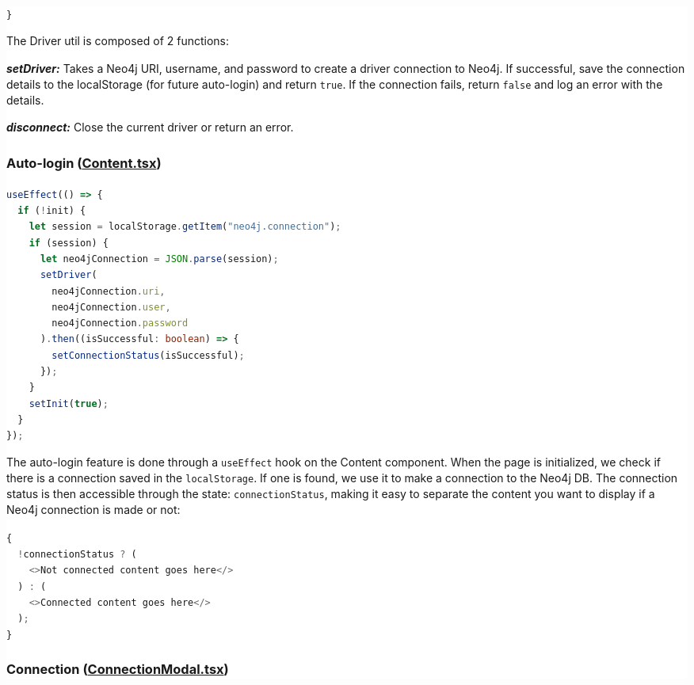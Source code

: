 ```ts
}
```

The Driver util is composed of 2 functions:

**_setDriver:_** Takes a Neo4j URI, username, and password to create a driver connection to Neo4j. If successful, save the connection details to the localStorage (for future auto-login) and return `true`. If the connection fails, return `false` and log an error with the details.

**_disconnect:_** Close the current driver or return an error.

### Auto-login ([Content.tsx](https://github.com/msenechal/neo4j-needle-starterkit/blob/main/src/components/Content.tsx#L12))

```ts
useEffect(() => {  
  if (!init) {  
    let session = localStorage.getItem("neo4j.connection");  
    if (session) {  
      let neo4jConnection = JSON.parse(session);  
      setDriver(  
        neo4jConnection.uri,  
        neo4jConnection.user,  
        neo4jConnection.password  
      ).then((isSuccessful: boolean) => {  
        setConnectionStatus(isSuccessful);  
      });  
    }  
    setInit(true);  
  }  
});
```

The auto-login feature is done through a `useEffect` hook on the Content component. When the page is initialized, we check if there is a connection saved in the `localStorage`. If one is found, we use it to make a connection to the Neo4j DB. The connection status is then accessible through the state: `connectionStatus`, making it easy to separate the content you want to display if a Neo4j connection is made or not:

```ts
{  
  !connectionStatus ? (  
    <>Not connected content goes here</>  
  ) : (  
    <>Connected content goes here</>  
  );  
}
```

### Connection ([ConnectionModal.tsx](https://github.com/msenechal/neo4j-needle-starterkit/blob/main/src/components/ConnectionModal.tsx#L14))
